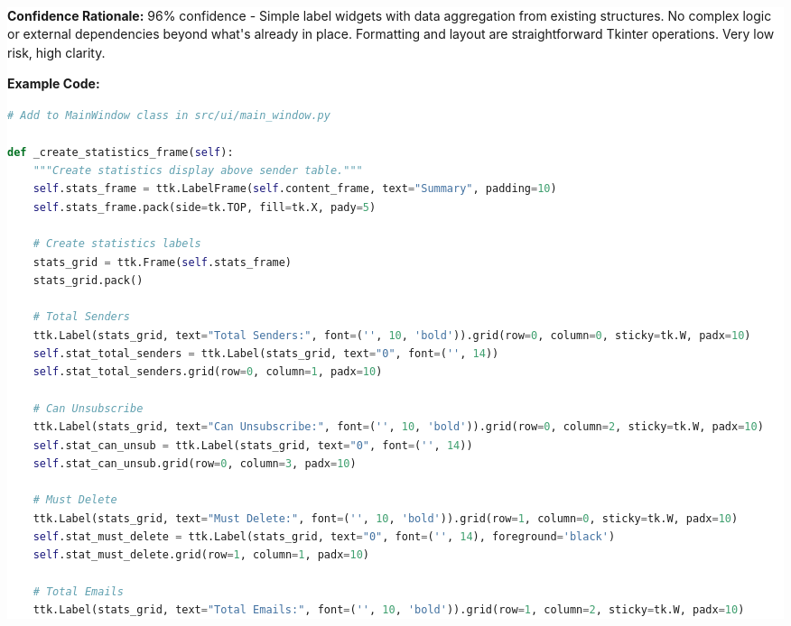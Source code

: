 **Confidence Rationale:**
96% confidence - Simple label widgets with data aggregation from existing structures. No complex logic or external dependencies beyond what's already in place. Formatting and layout are straightforward Tkinter operations. Very low risk, high clarity.

**Example Code:**
```python
# Add to MainWindow class in src/ui/main_window.py

def _create_statistics_frame(self):
    """Create statistics display above sender table."""
    self.stats_frame = ttk.LabelFrame(self.content_frame, text="Summary", padding=10)
    self.stats_frame.pack(side=tk.TOP, fill=tk.X, pady=5)
    
    # Create statistics labels
    stats_grid = ttk.Frame(self.stats_frame)
    stats_grid.pack()
    
    # Total Senders
    ttk.Label(stats_grid, text="Total Senders:", font=('', 10, 'bold')).grid(row=0, column=0, sticky=tk.W, padx=10)
    self.stat_total_senders = ttk.Label(stats_grid, text="0", font=('', 14))
    self.stat_total_senders.grid(row=0, column=1, padx=10)
    
    # Can Unsubscribe
    ttk.Label(stats_grid, text="Can Unsubscribe:", font=('', 10, 'bold')).grid(row=0, column=2, sticky=tk.W, padx=10)
    self.stat_can_unsub = ttk.Label(stats_grid, text="0", font=('', 14))
    self.stat_can_unsub.grid(row=0, column=3, padx=10)
    
    # Must Delete
    ttk.Label(stats_grid, text="Must Delete:", font=('', 10, 'bold')).grid(row=1, column=0, sticky=tk.W, padx=10)
    self.stat_must_delete = ttk.Label(stats_grid, text="0", font=('', 14), foreground='black')
    self.stat_must_delete.grid(row=1, column=1, padx=10)
    
    # Total Emails
    ttk.Label(stats_grid, text="Total Emails:", font=('', 10, 'bold')).grid(row=1, column=2, sticky=tk.W, padx=10)
